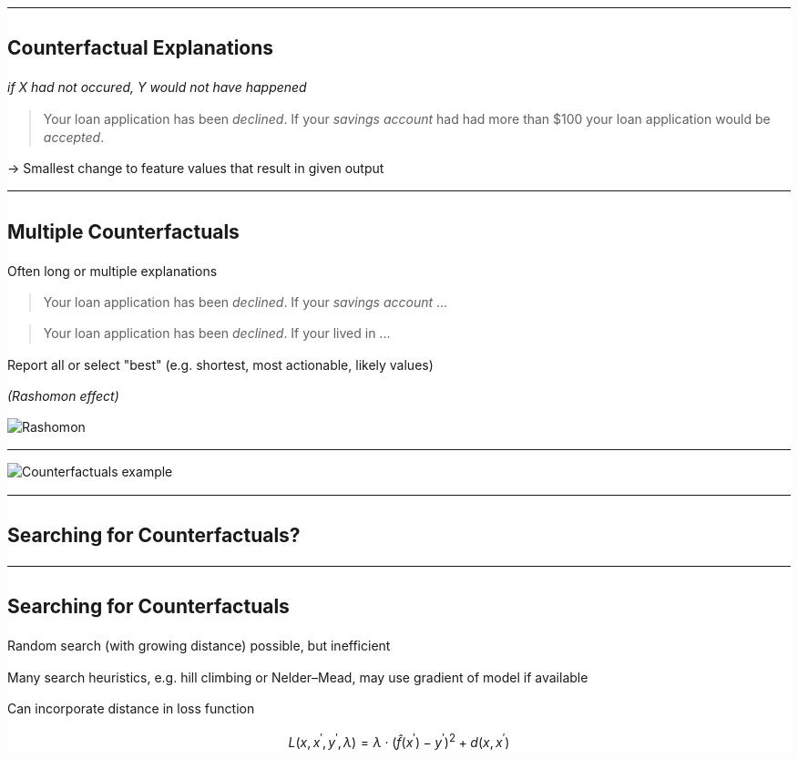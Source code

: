 ----
## Counterfactual Explanations

*if X had not occured, Y would not have happened*

> Your loan application has been *declined*. If your *savings account* had had more than $100 your loan application would be *accepted*.


-> Smallest change to feature values that result in given output



----
## Multiple Counterfactuals

<div class="smallish">



Often long or multiple explanations

> Your loan application has been *declined*. If your *savings account* ...

> Your loan application has been *declined*. If your lived in ...

Report all or select "best" (e.g. shortest, most actionable, likely values)


*(Rashomon effect)*

![Rashomon](rashomon.jpg)




</div>

----

![Counterfactuals example](counterfactuals.svg)


----
## Searching for Counterfactuals?



----
## Searching for Counterfactuals

Random search (with growing distance) possible, but inefficient

Many search heuristics, e.g. hill climbing or Nelder–Mead, may use gradient of model if available

Can incorporate distance in loss function

$$L(x,x^\prime,y^\prime,\lambda)=\lambda\cdot(\hat{f}(x^\prime)-y^\prime)^2+d(x,x^\prime)$$
